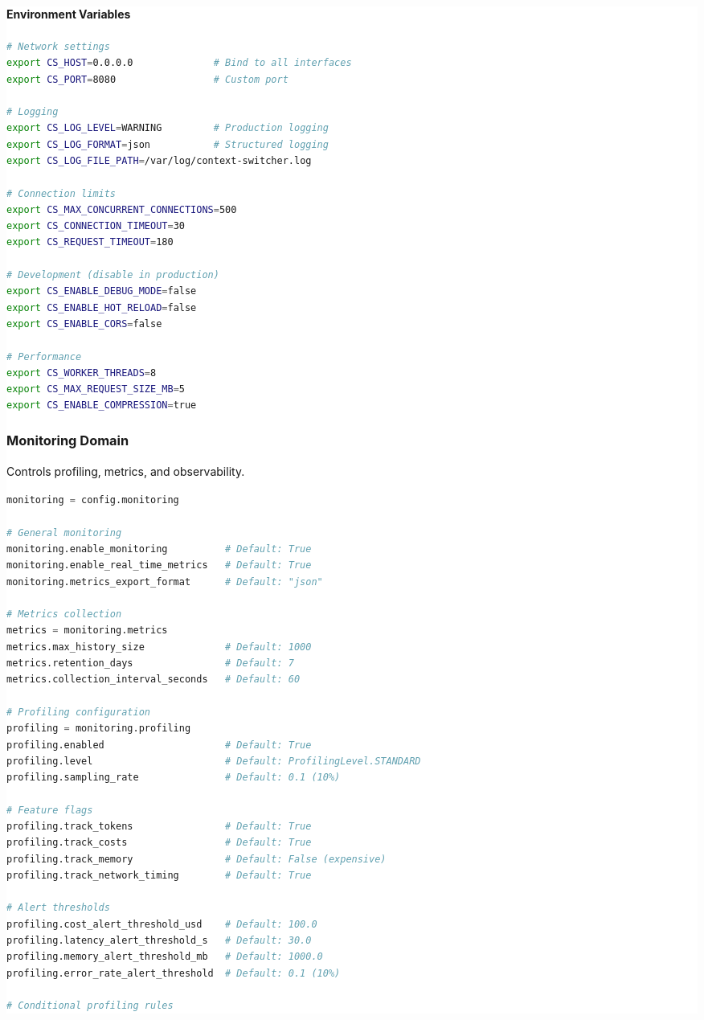 #### Environment Variables

```bash
# Network settings
export CS_HOST=0.0.0.0              # Bind to all interfaces
export CS_PORT=8080                 # Custom port

# Logging
export CS_LOG_LEVEL=WARNING         # Production logging
export CS_LOG_FORMAT=json           # Structured logging
export CS_LOG_FILE_PATH=/var/log/context-switcher.log

# Connection limits
export CS_MAX_CONCURRENT_CONNECTIONS=500
export CS_CONNECTION_TIMEOUT=30
export CS_REQUEST_TIMEOUT=180

# Development (disable in production)
export CS_ENABLE_DEBUG_MODE=false
export CS_ENABLE_HOT_RELOAD=false  
export CS_ENABLE_CORS=false

# Performance
export CS_WORKER_THREADS=8
export CS_MAX_REQUEST_SIZE_MB=5
export CS_ENABLE_COMPRESSION=true
```

### Monitoring Domain

Controls profiling, metrics, and observability.

```python
monitoring = config.monitoring

# General monitoring
monitoring.enable_monitoring          # Default: True
monitoring.enable_real_time_metrics   # Default: True
monitoring.metrics_export_format      # Default: "json"

# Metrics collection
metrics = monitoring.metrics
metrics.max_history_size              # Default: 1000
metrics.retention_days                # Default: 7
metrics.collection_interval_seconds   # Default: 60

# Profiling configuration
profiling = monitoring.profiling  
profiling.enabled                     # Default: True
profiling.level                       # Default: ProfilingLevel.STANDARD
profiling.sampling_rate               # Default: 0.1 (10%)

# Feature flags
profiling.track_tokens                # Default: True
profiling.track_costs                 # Default: True
profiling.track_memory                # Default: False (expensive)
profiling.track_network_timing        # Default: True

# Alert thresholds
profiling.cost_alert_threshold_usd    # Default: 100.0
profiling.latency_alert_threshold_s   # Default: 30.0
profiling.memory_alert_threshold_mb   # Default: 1000.0
profiling.error_rate_alert_threshold  # Default: 0.1 (10%)

# Conditional profiling rules
```